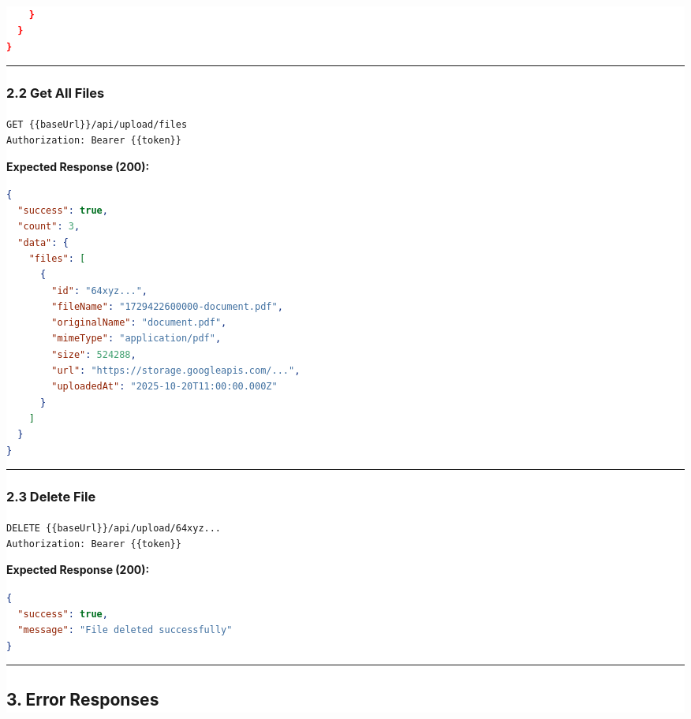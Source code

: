 ```json
    }
  }
}
```

---

### 2.2 Get All Files
```http
GET {{baseUrl}}/api/upload/files
Authorization: Bearer {{token}}
```

**Expected Response (200):**
```json
{
  "success": true,
  "count": 3,
  "data": {
    "files": [
      {
        "id": "64xyz...",
        "fileName": "1729422600000-document.pdf",
        "originalName": "document.pdf",
        "mimeType": "application/pdf",
        "size": 524288,
        "url": "https://storage.googleapis.com/...",
        "uploadedAt": "2025-10-20T11:00:00.000Z"
      }
    ]
  }
}
```

---

### 2.3 Delete File
```http
DELETE {{baseUrl}}/api/upload/64xyz...
Authorization: Bearer {{token}}
```

**Expected Response (200):**
```json
{
  "success": true,
  "message": "File deleted successfully"
}
```

---

## 3. Error Responses
